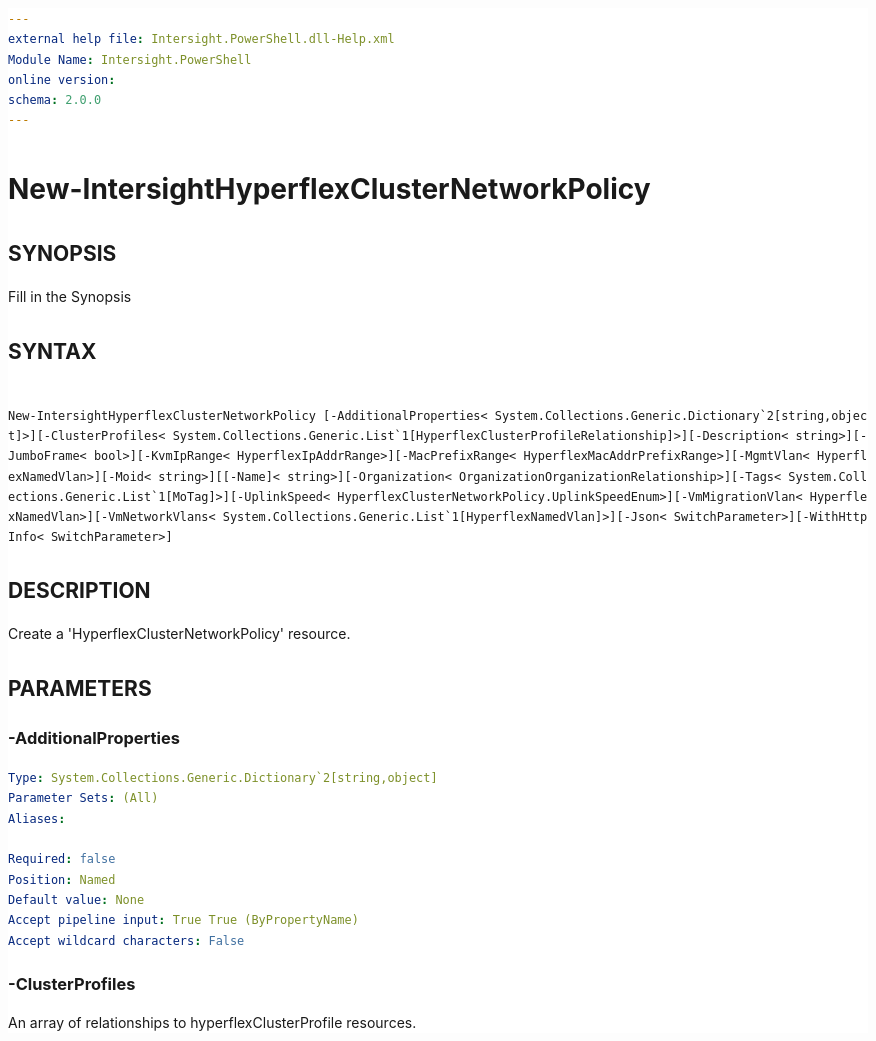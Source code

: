 ```yaml
---
external help file: Intersight.PowerShell.dll-Help.xml
Module Name: Intersight.PowerShell
online version:
schema: 2.0.0
---
```


# New-IntersightHyperflexClusterNetworkPolicy

## SYNOPSIS
Fill in the Synopsis

## SYNTAX

```

New-IntersightHyperflexClusterNetworkPolicy [-AdditionalProperties< System.Collections.Generic.Dictionary`2[string,object]>][-ClusterProfiles< System.Collections.Generic.List`1[HyperflexClusterProfileRelationship]>][-Description< string>][-JumboFrame< bool>][-KvmIpRange< HyperflexIpAddrRange>][-MacPrefixRange< HyperflexMacAddrPrefixRange>][-MgmtVlan< HyperflexNamedVlan>][-Moid< string>][[-Name]< string>][-Organization< OrganizationOrganizationRelationship>][-Tags< System.Collections.Generic.List`1[MoTag]>][-UplinkSpeed< HyperflexClusterNetworkPolicy.UplinkSpeedEnum>][-VmMigrationVlan< HyperflexNamedVlan>][-VmNetworkVlans< System.Collections.Generic.List`1[HyperflexNamedVlan]>][-Json< SwitchParameter>][-WithHttpInfo< SwitchParameter>]

```

## DESCRIPTION
Create a &apos;HyperflexClusterNetworkPolicy&apos; resource.

## PARAMETERS

### -AdditionalProperties


```yaml
Type: System.Collections.Generic.Dictionary`2[string,object]
Parameter Sets: (All)
Aliases:

Required: false
Position: Named
Default value: None
Accept pipeline input: True True (ByPropertyName)
Accept wildcard characters: False
```

### -ClusterProfiles
An array of relationships to hyperflexClusterProfile resources.
